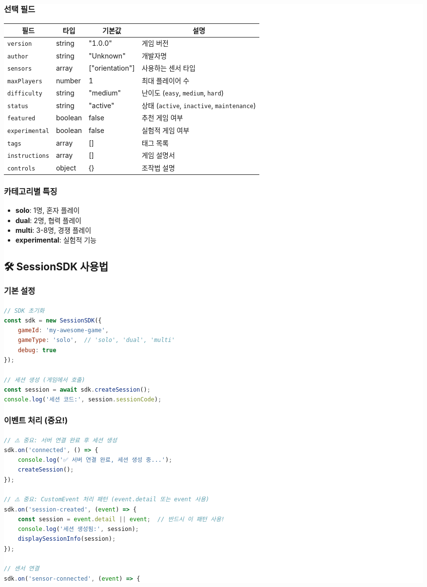 ### 선택 필드
| 필드 | 타입 | 기본값 | 설명 |
|------|------|--------|------|
| `version` | string | "1.0.0" | 게임 버전 |
| `author` | string | "Unknown" | 개발자명 |
| `sensors` | array | ["orientation"] | 사용하는 센서 타입 |
| `maxPlayers` | number | 1 | 최대 플레이어 수 |
| `difficulty` | string | "medium" | 난이도 (`easy`, `medium`, `hard`) |
| `status` | string | "active" | 상태 (`active`, `inactive`, `maintenance`) |
| `featured` | boolean | false | 추천 게임 여부 |
| `experimental` | boolean | false | 실험적 게임 여부 |
| `tags` | array | [] | 태그 목록 |
| `instructions` | array | [] | 게임 설명서 |
| `controls` | object | {} | 조작법 설명 |

### 카테고리별 특징
- **solo**: 1명, 혼자 플레이
- **dual**: 2명, 협력 플레이
- **multi**: 3-8명, 경쟁 플레이  
- **experimental**: 실험적 기능

## 🛠️ SessionSDK 사용법

### 기본 설정
```javascript
// SDK 초기화
const sdk = new SessionSDK({
    gameId: 'my-awesome-game',
    gameType: 'solo',  // 'solo', 'dual', 'multi'
    debug: true
});

// 세션 생성 (게임에서 호출)
const session = await sdk.createSession();
console.log('세션 코드:', session.sessionCode);
```

### 이벤트 처리 (중요!)
```javascript
// ⚠️ 중요: 서버 연결 완료 후 세션 생성
sdk.on('connected', () => {
    console.log('✅ 서버 연결 완료, 세션 생성 중...');
    createSession();
});

// ⚠️ 중요: CustomEvent 처리 패턴 (event.detail 또는 event 사용)
sdk.on('session-created', (event) => {
    const session = event.detail || event;  // 반드시 이 패턴 사용!
    console.log('세션 생성됨:', session);
    displaySessionInfo(session);
});

// 센서 연결
sdk.on('sensor-connected', (event) => {
```